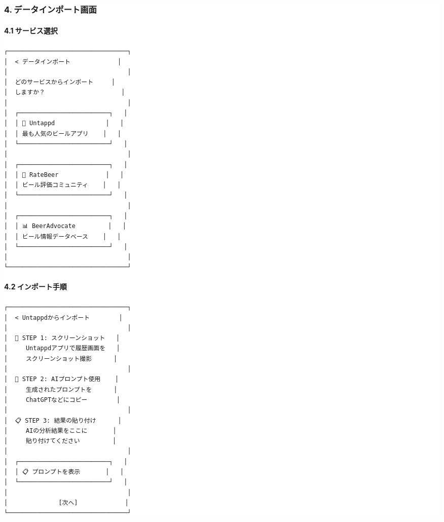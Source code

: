 ### 4. データインポート画面

#### 4.1 サービス選択
```
┌─────────────────────────────────┐
│  < データインポート             │
│                                 │
│  どのサービスからインポート     │
│  しますか？                     │
│                                 │
│  ┌─────────────────────────┐   │
│  │ 📱 Untappd              │   │
│  │ 最も人気のビールアプリ    │   │
│  └─────────────────────────┘   │
│                                 │
│  ┌─────────────────────────┐   │
│  │ 🍺 RateBeer             │   │
│  │ ビール評価コミュニティ    │   │
│  └─────────────────────────┘   │
│                                 │
│  ┌─────────────────────────┐   │
│  │ 📊 BeerAdvocate         │   │
│  │ ビール情報データベース    │   │
│  └─────────────────────────┘   │
│                                 │
└─────────────────────────────────┘
```

#### 4.2 インポート手順
```
┌─────────────────────────────────┐
│  < Untappdからインポート        │
│                                 │
│  📱 STEP 1: スクリーンショット   │
│     Untappdアプリで履歴画面を   │
│     スクリーンショット撮影      │
│                                 │
│  🤖 STEP 2: AIプロンプト使用    │
│     生成されたプロンプトを      │
│     ChatGPTなどにコピー        │
│                                 │
│  📋 STEP 3: 結果の貼り付け      │
│     AIの分析結果をここに       │
│     貼り付けてください         │
│                                 │
│  ┌─────────────────────────┐   │
│  │ 📋 プロンプトを表示       │   │
│  └─────────────────────────┘   │
│                                 │
│              [次へ]             │
└─────────────────────────────────┘
```
